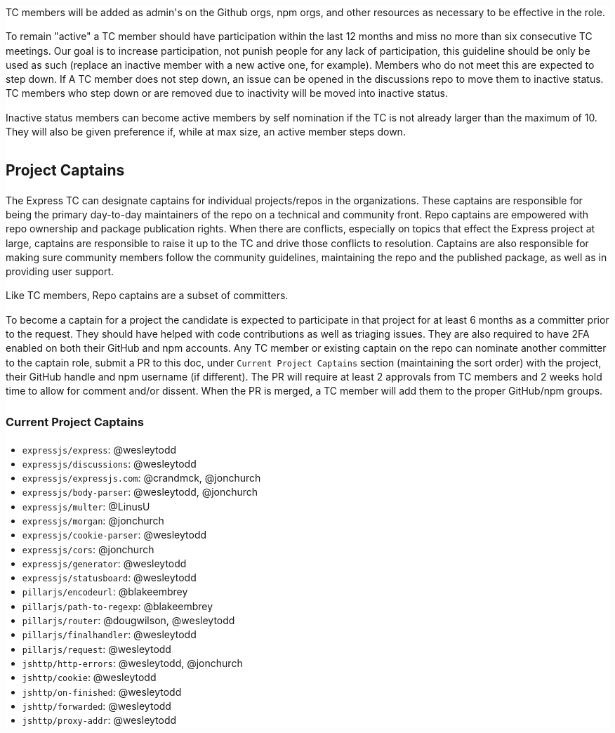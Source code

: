 TC members will be added as admin's on the Github orgs, npm orgs, and other resources as
necessary to be effective in the role.

To remain "active" a TC member should have participation within the last 12 months and miss
no more than six consecutive TC meetings. Our goal is to increase participation, not punish
people for any lack of participation, this guideline should be only be used as such
(replace an inactive member with a new active one, for example). Members who do not meet this
are expected to step down. If A TC member does not step down, an issue can be opened in the
discussions repo to move them to inactive status. TC members who step down or are removed due
to inactivity will be moved into inactive status.

Inactive status members can become active members by self nomination if the TC is not already
larger than the maximum of 10. They will also be given preference if, while at max size, an
active member steps down.

## Project Captains

The Express TC can designate captains for individual projects/repos in the
organizations. These captains are responsible for being the primary
day-to-day maintainers of the repo on a technical and community front.
Repo captains are empowered with repo ownership and package publication rights.
When there are conflicts, especially on topics that effect the Express project
at large, captains are responsible to raise it up to the TC and drive
those conflicts to resolution. Captains are also responsible for making sure
community members follow the community guidelines, maintaining the repo
and the published package, as well as in providing user support.

Like TC members, Repo captains are a subset of committers.

To become a captain for a project the candidate is expected to participate in that
project for at least 6 months as a committer prior to the request. They should have
helped with code contributions as well as triaging issues. They are also required to
have 2FA enabled on both their GitHub and npm accounts. Any TC member or existing
captain on the repo can nominate another committer to the captain role, submit a PR to
this doc, under `Current Project Captains` section (maintaining the sort order) with
the project, their GitHub handle and npm username (if different). The PR will require
at least 2 approvals from TC members and 2 weeks hold time to allow for comment and/or
dissent.  When the PR is merged, a TC member will add them to the proper GitHub/npm groups.

### Current Project Captains

- `expressjs/express`: @wesleytodd
- `expressjs/discussions`: @wesleytodd
- `expressjs/expressjs.com`: @crandmck, @jonchurch
- `expressjs/body-parser`: @wesleytodd, @jonchurch
- `expressjs/multer`: @LinusU
- `expressjs/morgan`: @jonchurch
- `expressjs/cookie-parser`: @wesleytodd
- `expressjs/cors`: @jonchurch
- `expressjs/generator`: @wesleytodd
- `expressjs/statusboard`: @wesleytodd
- `pillarjs/encodeurl`: @blakeembrey
- `pillarjs/path-to-regexp`: @blakeembrey
- `pillarjs/router`: @dougwilson, @wesleytodd
- `pillarjs/finalhandler`: @wesleytodd
- `pillarjs/request`: @wesleytodd
- `jshttp/http-errors`: @wesleytodd, @jonchurch
- `jshttp/cookie`: @wesleytodd
- `jshttp/on-finished`: @wesleytodd
- `jshttp/forwarded`: @wesleytodd
- `jshttp/proxy-addr`: @wesleytodd
